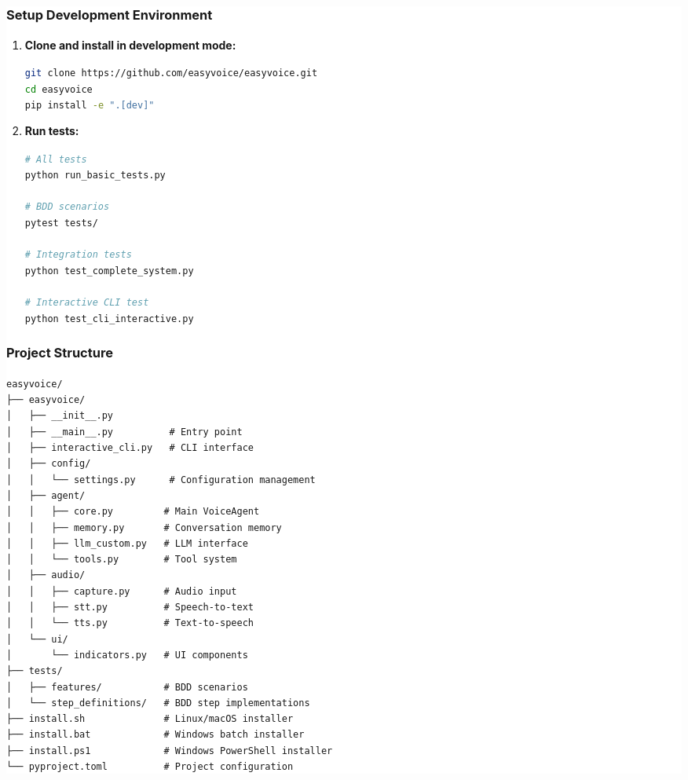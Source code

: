 ### Setup Development Environment

1. **Clone and install in development mode:**
   ```bash
   git clone https://github.com/easyvoice/easyvoice.git
   cd easyvoice
   pip install -e ".[dev]"
   ```

2. **Run tests:**
   ```bash
   # All tests
   python run_basic_tests.py
   
   # BDD scenarios
   pytest tests/
   
   # Integration tests
   python test_complete_system.py
   
   # Interactive CLI test
   python test_cli_interactive.py
   ```

### Project Structure

```
easyvoice/
├── easyvoice/
│   ├── __init__.py
│   ├── __main__.py          # Entry point
│   ├── interactive_cli.py   # CLI interface
│   ├── config/
│   │   └── settings.py      # Configuration management
│   ├── agent/
│   │   ├── core.py         # Main VoiceAgent
│   │   ├── memory.py       # Conversation memory
│   │   ├── llm_custom.py   # LLM interface
│   │   └── tools.py        # Tool system
│   ├── audio/
│   │   ├── capture.py      # Audio input
│   │   ├── stt.py          # Speech-to-text
│   │   └── tts.py          # Text-to-speech
│   └── ui/
│       └── indicators.py   # UI components
├── tests/
│   ├── features/           # BDD scenarios
│   └── step_definitions/   # BDD step implementations
├── install.sh              # Linux/macOS installer
├── install.bat             # Windows batch installer
├── install.ps1             # Windows PowerShell installer
└── pyproject.toml          # Project configuration
```
